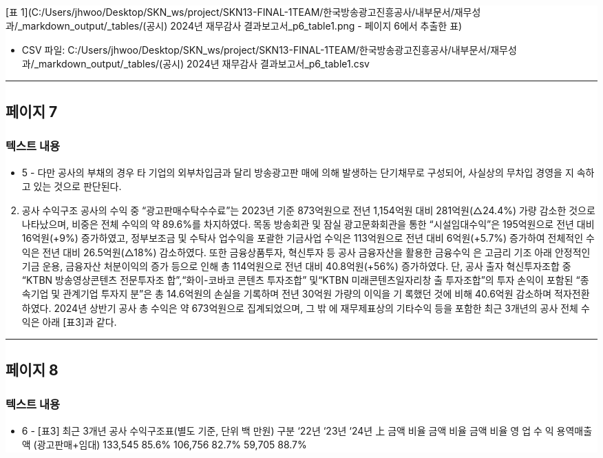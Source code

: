 [표 1](C:/Users/jhwoo/Desktop/SKN_ws/project/SKN13-FINAL-1TEAM/한국방송광고진흥공사/내부문서/재무성과/_markdown_output/_tables/(공시) 2024년 재무감사 결과보고서_p6_table1.png - 페이지 6에서 추출한 표)
- CSV 파일: C:/Users/jhwoo/Desktop/SKN_ws/project/SKN13-FINAL-1TEAM/한국방송광고진흥공사/내부문서/재무성과/_markdown_output/_tables/(공시) 2024년 재무감사 결과보고서_p6_table1.csv

---

## 페이지 7
### 텍스트 내용
- 5 -
다만 공사의 부채의 경우 타 기업의 외부차입금과 달리 방송광고판
매에 의해 발생하는 단기채무로 구성되어, 사실상의 무차입 경영을 지
속하고 있는 것으로 판단된다.
2. 공사 수익구조
공사의 수익 중 “광고판매수탁수수료”는 2023년 기준 873억원으로 
전년 1,154억원 대비 281억원(△24.4%) 가량 감소한 것으로 나타났으며, 
비중은 전체 수익의 약 89.6%를 차지하였다.
목동 방송회관 및 잠실 광고문화회관을 통한 “시설임대수익”은 
195억원으로 전년 대비 16억원(+9%) 증가하였고, 정부보조금 및 수탁사
업수익을 포괄한 기금사업 수익은 113억원으로 전년 대비 6억원(+5.7%) 
증가하여 전체적인 수익은 전년 대비 26.5억원(△18%) 감소하였다.
또한 금융상품투자, 혁신투자 등 공사 금융자산을 활용한 금융수익
은 고금리 기조 아래 안정적인 기금 운용, 금융자산 처분이익의 증가 
등으로 인해 총 114억원으로 전년 대비 40.8억원(+56%) 증가하였다.
단, 공사 출자 혁신투자조합 중 “KTBN 방송영상콘텐츠 전문투자조
합”,“화이-코바코 콘텐츠 투자조합” 및“KTBN 미래콘텐츠일자리창
출 투자조합”의 투자 손익이 포함된 “종속기업 및 관계기업 투자지
분”은 총 14.6억원의 손실을 기록하며 전년 30억원 가량의 이익을 기
록했던 것에 비해 40.6억원 감소하며 적자전환하였다.
2024년 상반기 공사 총 수익은 약 673억원으로 집계되었으며, 그 밖
에 재무제표상의 기타수익 등을 포함한 최근 3개년의 공사 전체 수익은 
아래 [표3]과 같다.

---

## 페이지 8
### 텍스트 내용
- 6 -
[표3] 최근 3개년 공사 수익구조표(별도 기준, 단위 백 만원)
구분
‘22년
‘23년
‘24년 上
금액
비율
금액
비율
금액
비율
영
업
수
익
용역매출액
(광고판매+임대)
133,545
85.6%
106,756
82.7%
59,705
88.7%